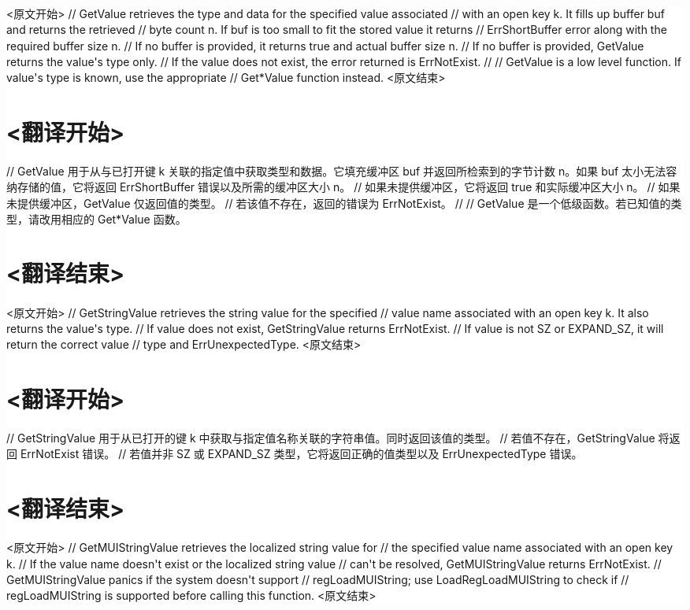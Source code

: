 
<原文开始>
// GetValue retrieves the type and data for the specified value associated
// with an open key k. It fills up buffer buf and returns the retrieved
// byte count n. If buf is too small to fit the stored value it returns
// ErrShortBuffer error along with the required buffer size n.
// If no buffer is provided, it returns true and actual buffer size n.
// If no buffer is provided, GetValue returns the value's type only.
// If the value does not exist, the error returned is ErrNotExist.
//
// GetValue is a low level function. If value's type is known, use the appropriate
// Get*Value function instead.
<原文结束>

# <翻译开始>
// GetValue 用于从与已打开键 k 关联的指定值中获取类型和数据。它填充缓冲区 buf 并返回所检索到的字节计数 n。如果 buf 太小无法容纳存储的值，它将返回 ErrShortBuffer 错误以及所需的缓冲区大小 n。
// 如果未提供缓冲区，它将返回 true 和实际缓冲区大小 n。
// 如果未提供缓冲区，GetValue 仅返回值的类型。
// 若该值不存在，返回的错误为 ErrNotExist。
//
// GetValue 是一个低级函数。若已知值的类型，请改用相应的 Get*Value 函数。
# <翻译结束>


<原文开始>
// GetStringValue retrieves the string value for the specified
// value name associated with an open key k. It also returns the value's type.
// If value does not exist, GetStringValue returns ErrNotExist.
// If value is not SZ or EXPAND_SZ, it will return the correct value
// type and ErrUnexpectedType.
<原文结束>

# <翻译开始>
// GetStringValue 用于从已打开的键 k 中获取与指定值名称关联的字符串值。同时返回该值的类型。
// 若值不存在，GetStringValue 将返回 ErrNotExist 错误。
// 若值并非 SZ 或 EXPAND_SZ 类型，它将返回正确的值类型以及 ErrUnexpectedType 错误。
# <翻译结束>


<原文开始>
// GetMUIStringValue retrieves the localized string value for
// the specified value name associated with an open key k.
// If the value name doesn't exist or the localized string value
// can't be resolved, GetMUIStringValue returns ErrNotExist.
// GetMUIStringValue panics if the system doesn't support
// regLoadMUIString; use LoadRegLoadMUIString to check if
// regLoadMUIString is supported before calling this function.
<原文结束>
